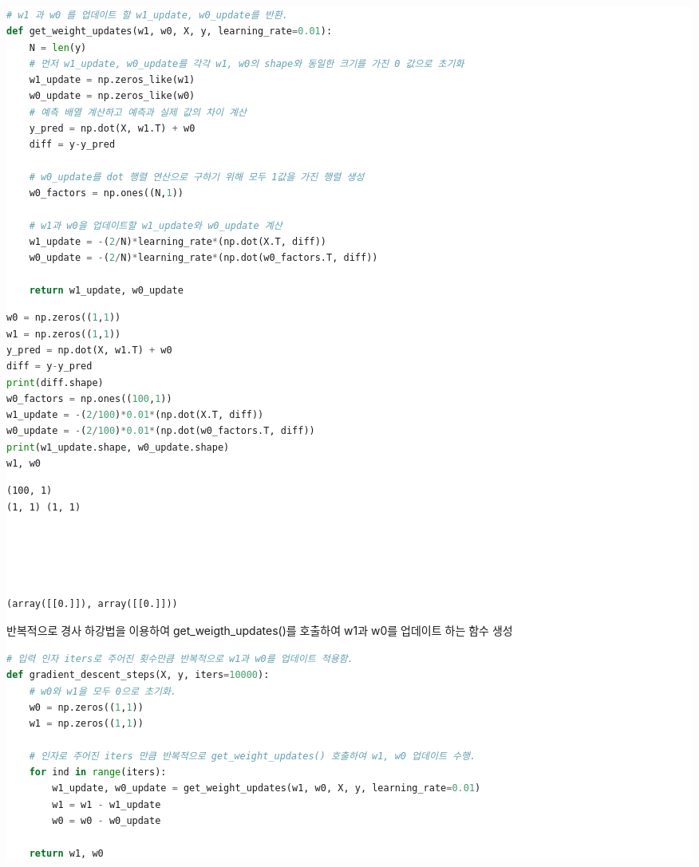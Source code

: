 
```python
# w1 과 w0 를 업데이트 할 w1_update, w0_update를 반환. 
def get_weight_updates(w1, w0, X, y, learning_rate=0.01):
    N = len(y)
    # 먼저 w1_update, w0_update를 각각 w1, w0의 shape와 동일한 크기를 가진 0 값으로 초기화
    w1_update = np.zeros_like(w1)
    w0_update = np.zeros_like(w0)
    # 예측 배열 계산하고 예측과 실제 값의 차이 계산
    y_pred = np.dot(X, w1.T) + w0
    diff = y-y_pred
         
    # w0_update를 dot 행렬 연산으로 구하기 위해 모두 1값을 가진 행렬 생성 
    w0_factors = np.ones((N,1))

    # w1과 w0을 업데이트할 w1_update와 w0_update 계산
    w1_update = -(2/N)*learning_rate*(np.dot(X.T, diff))
    w0_update = -(2/N)*learning_rate*(np.dot(w0_factors.T, diff))    
    
    return w1_update, w0_update
```


```python
w0 = np.zeros((1,1))
w1 = np.zeros((1,1))
y_pred = np.dot(X, w1.T) + w0
diff = y-y_pred
print(diff.shape)
w0_factors = np.ones((100,1))
w1_update = -(2/100)*0.01*(np.dot(X.T, diff))
w0_update = -(2/100)*0.01*(np.dot(w0_factors.T, diff))   
print(w1_update.shape, w0_update.shape)
w1, w0
```

    (100, 1)
    (1, 1) (1, 1)
    




    (array([[0.]]), array([[0.]]))



반복적으로 경사 하강법을 이용하여 get_weigth_updates()를 호출하여 w1과 w0를 업데이트 하는 함수 생성


```python
# 입력 인자 iters로 주어진 횟수만큼 반복적으로 w1과 w0를 업데이트 적용함. 
def gradient_descent_steps(X, y, iters=10000):
    # w0와 w1을 모두 0으로 초기화. 
    w0 = np.zeros((1,1))
    w1 = np.zeros((1,1))
    
    # 인자로 주어진 iters 만큼 반복적으로 get_weight_updates() 호출하여 w1, w0 업데이트 수행. 
    for ind in range(iters):
        w1_update, w0_update = get_weight_updates(w1, w0, X, y, learning_rate=0.01)
        w1 = w1 - w1_update
        w0 = w0 - w0_update
              
    return w1, w0
```
